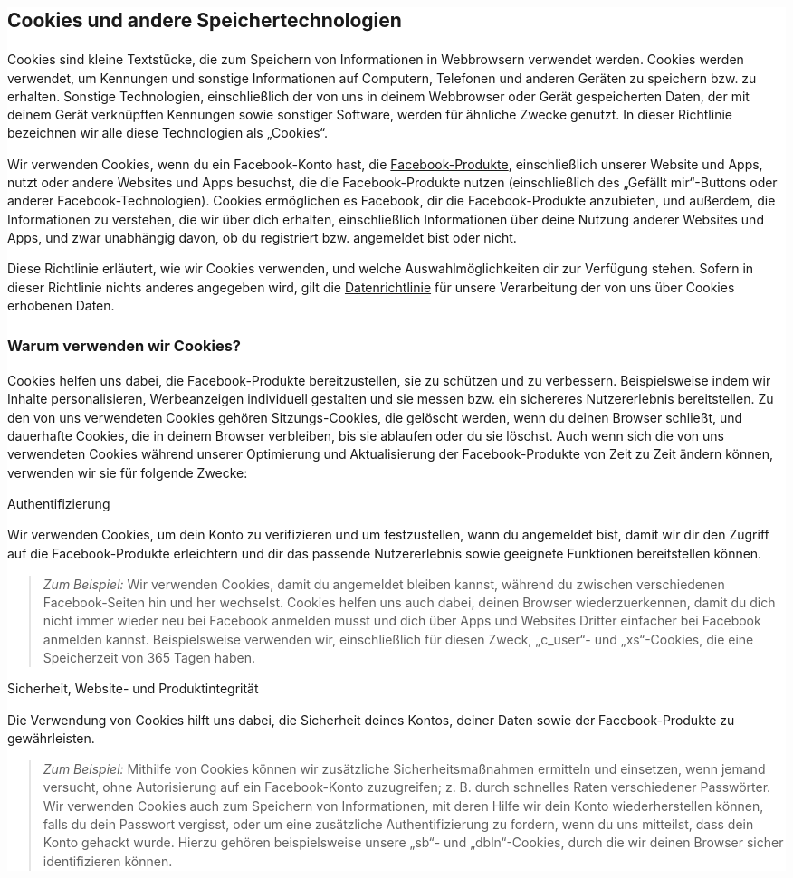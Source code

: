 Cookies und andere Speichertechnologien
---------------------------------------

Cookies sind kleine Textstücke, die zum Speichern von Informationen in Webbrowsern verwendet werden. Cookies werden verwendet, um Kennungen und sonstige Informationen auf Computern, Telefonen und anderen Geräten zu speichern bzw. zu erhalten. Sonstige Technologien, einschließlich der von uns in deinem Webbrowser oder Gerät gespeicherten Daten, der mit deinem Gerät verknüpften Kennungen sowie sonstiger Software, werden für ähnliche Zwecke genutzt. In dieser Richtlinie bezeichnen wir alle diese Technologien als „Cookies“.  
  
Wir verwenden Cookies, wenn du ein Facebook-Konto hast, die [Facebook-Produkte](https://www.facebook.com/help/1561485474074139), einschließlich unserer Website und Apps, nutzt oder andere Websites und Apps besuchst, die die Facebook-Produkte nutzen (einschließlich des „Gefällt mir“-Buttons oder anderer Facebook-Technologien). Cookies ermöglichen es Facebook, dir die Facebook-Produkte anzubieten, und außerdem, die Informationen zu verstehen, die wir über dich erhalten, einschließlich Informationen über deine Nutzung anderer Websites und Apps, und zwar unabhängig davon, ob du registriert bzw. angemeldet bist oder nicht.  
  
Diese Richtlinie erläutert, wie wir Cookies verwenden, und welche Auswahlmöglichkeiten dir zur Verfügung stehen. Sofern in dieser Richtlinie nichts anderes angegeben wird, gilt die [Datenrichtlinie](https://www.facebook.com/about/privacy/update) für unsere Verarbeitung der von uns über Cookies erhobenen Daten.

### Warum verwenden wir Cookies?

Cookies helfen uns dabei, die Facebook-Produkte bereitzustellen, sie zu schützen und zu verbessern. Beispielsweise indem wir Inhalte personalisieren, Werbeanzeigen individuell gestalten und sie messen bzw. ein sichereres Nutzererlebnis bereitstellen. Zu den von uns verwendeten Cookies gehören Sitzungs-Cookies, die gelöscht werden, wenn du deinen Browser schließt, und dauerhafte Cookies, die in deinem Browser verbleiben, bis sie ablaufen oder du sie löschst. Auch wenn sich die von uns verwendeten Cookies während unserer Optimierung und Aktualisierung der Facebook-Produkte von Zeit zu Zeit ändern können, verwenden wir sie für folgende Zwecke:

Authentifizierung

Wir verwenden Cookies, um dein Konto zu verifizieren und um festzustellen, wann du angemeldet bist, damit wir dir den Zugriff auf die Facebook-Produkte erleichtern und dir das passende Nutzererlebnis sowie geeignete Funktionen bereitstellen können.

> _Zum Beispiel:_ Wir verwenden Cookies, damit du angemeldet bleiben kannst, während du zwischen verschiedenen Facebook-Seiten hin und her wechselst. Cookies helfen uns auch dabei, deinen Browser wiederzuerkennen, damit du dich nicht immer wieder neu bei Facebook anmelden musst und dich über Apps und Websites Dritter einfacher bei Facebook anmelden kannst. Beispielsweise verwenden wir, einschließlich für diesen Zweck, „c\_user“- und „xs“-Cookies, die eine Speicherzeit von 365 Tagen haben.

Sicherheit, Website- und Produktintegrität

Die Verwendung von Cookies hilft uns dabei, die Sicherheit deines Kontos, deiner Daten sowie der Facebook-Produkte zu gewährleisten.

> _Zum Beispiel:_ Mithilfe von Cookies können wir zusätzliche Sicherheitsmaßnahmen ermitteln und einsetzen, wenn jemand versucht, ohne Autorisierung auf ein Facebook-Konto zuzugreifen; z. B. durch schnelles Raten verschiedener Passwörter. Wir verwenden Cookies auch zum Speichern von Informationen, mit deren Hilfe wir dein Konto wiederherstellen können, falls du dein Passwort vergisst, oder um eine zusätzliche Authentifizierung zu fordern, wenn du uns mitteilst, dass dein Konto gehackt wurde. Hierzu gehören beispielsweise unsere „sb“- und „dbln“-Cookies, durch die wir deinen Browser sicher identifizieren können.
